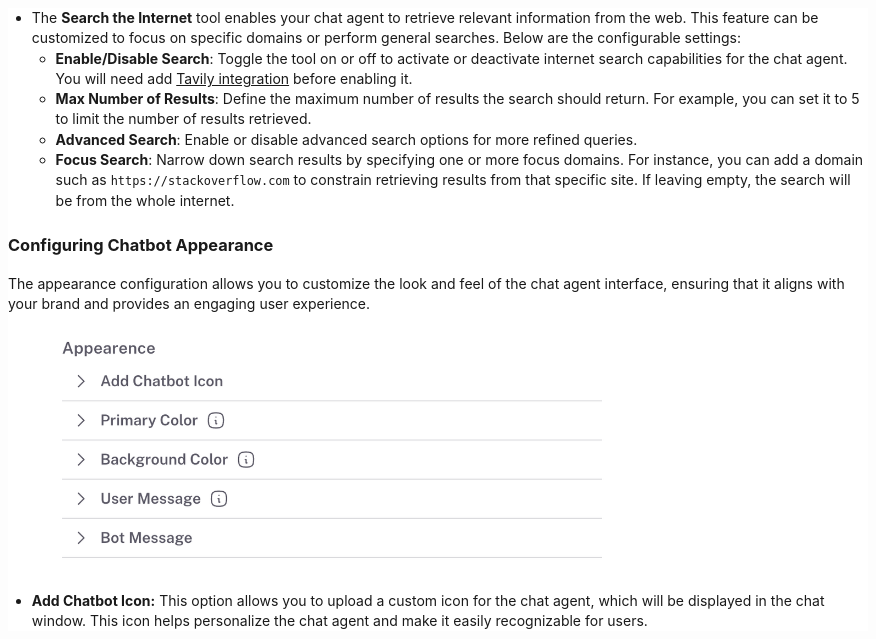 * The **Search the Internet** tool enables your chat agent to retrieve relevant information from the web. This feature can be customized to focus on specific domains or perform general searches. Below are the configurable settings:
  * **Enable/Disable Search**: Toggle the tool on or off to activate or deactivate internet search capabilities for the chat agent. You will need add [Tavily integration](../integration.md#web-search-providers) before enabling it.
  * **Max Number of Results**: Define the maximum number of results the search should return. For example, you can set it to 5 to limit the number of results retrieved.
  * **Advanced Search**: Enable or disable advanced search options for more refined queries.
  * **Focus Search**: Narrow down search results by specifying one or more focus domains. For instance, you can add a domain such as `https://stackoverflow.com` to constrain retrieving results from that specific site. If leaving empty, the search will be from the whole internet.

### Configuring Chatbot Appearance

The appearance configuration allows you to customize the look and feel of the chat agent interface, ensuring that it aligns with your brand and provides an engaging user experience.

<figure><img src="../.gitbook/assets/Screenshot 2024-10-17 at 1.33.19 AM.png" alt="" width="563"><figcaption></figcaption></figure>

* **Add Chatbot Icon:** This option allows you to upload a custom icon for the chat agent, which will be displayed in the chat window. This icon helps personalize the chat agent and make it easily recognizable for users.
